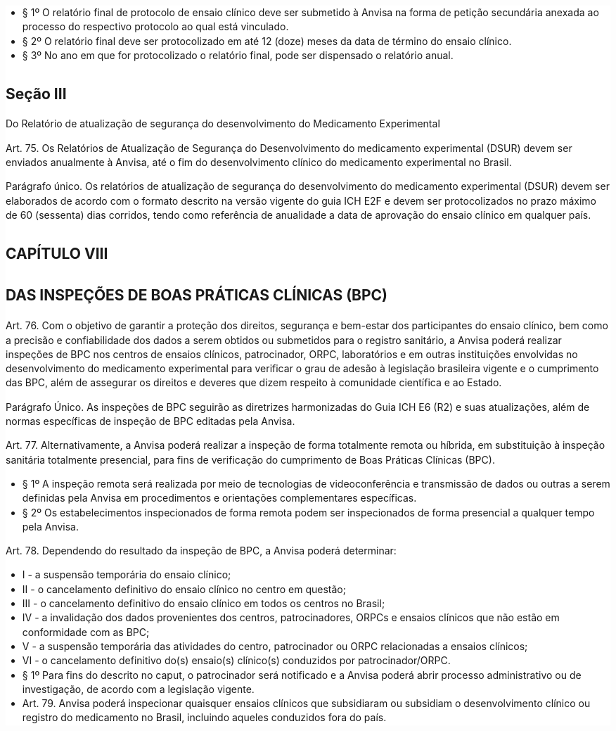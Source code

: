 

- § 1º O relatório final de protocolo de ensaio clínico deve ser submetido à Anvisa na forma de petição secundária anexada ao processo do respectivo protocolo ao qual está vinculado.
- §  2º  O  relatório  final  deve  ser  protocolizado  em  até  12  (doze)  meses  da  data  de  término  do ensaio clínico.
- § 3º No ano em que for protocolizado o relatório final, pode ser dispensado o relatório anual.

## Seção III

Do Relatório de atualização de segurança do desenvolvimento do Medicamento Experimental

Art.  75.  Os  Relatórios  de  Atualização  de  Segurança  do  Desenvolvimento  do  medicamento experimental (DSUR) devem ser enviados anualmente à Anvisa, até o fim do desenvolvimento clínico do medicamento experimental no Brasil.

Parágrafo único. Os relatórios de atualização de segurança do desenvolvimento do medicamento experimental (DSUR) devem ser elaborados de acordo com o formato descrito na versão vigente  do  guia  ICH  E2F  e  devem  ser  protocolizados  no  prazo  máximo  de  60  (sessenta)  dias  corridos, tendo como referência de anualidade a data de aprovação do ensaio clínico em qualquer país.

## CAPÍTULO VIII

## DAS INSPEÇÕES DE BOAS PRÁTICAS CLÍNICAS (BPC)

Art.  76.  Com  o  objetivo  de  garantir  a  proteção  dos  direitos,  segurança  e  bem-estar  dos participantes  do  ensaio  clínico,  bem  como  a  precisão  e  confiabilidade  dos  dados  a  serem  obtidos  ou submetidos para o registro sanitário, a Anvisa poderá realizar inspeções de BPC nos centros de ensaios clínicos,  patrocinador,  ORPC,  laboratórios  e  em  outras  instituições  envolvidas  no  desenvolvimento  do medicamento experimental para verificar o grau de adesão à legislação brasileira vigente e o cumprimento das BPC, além de assegurar os direitos e deveres que dizem respeito à comunidade científica e ao Estado.

Parágrafo Único. As inspeções de BPC seguirão as diretrizes harmonizadas do Guia ICH E6 (R2) e suas atualizações, além de normas específicas de inspeção de BPC editadas pela Anvisa.

Art.  77. Alternativamente, a Anvisa poderá realizar a inspeção de forma totalmente remota ou híbrida, em  substituição à inspeção sanitária totalmente presencial, para fins de verificação do cumprimento de Boas Práticas Clínicas (BPC).

- § 1º A  inspeção  remota  será  realizada  por  meio  de  tecnologias  de  videoconferência  e transmissão  de  dados  ou  outras  a  serem  definidas  pela  Anvisa  em  procedimentos  e  orientações complementares específicas.
- § 2º Os estabelecimentos inspecionados de forma remota podem ser inspecionados de forma presencial a qualquer tempo pela Anvisa.

Art. 78. Dependendo do resultado da inspeção de BPC, a Anvisa poderá determinar:

- I - a suspensão temporária do ensaio clínico;
- II - o cancelamento definitivo do ensaio clínico no centro em questão;
- III - o cancelamento definitivo do ensaio clínico em todos os centros no Brasil;
- IV - a invalidação dos dados provenientes dos centros, patrocinadores, ORPCs e ensaios clínicos que não estão em conformidade com as BPC;
- V  -  a  suspensão  temporária  das  atividades  do  centro,  patrocinador  ou  ORPC  relacionadas  a ensaios clínicos;
- VI - o cancelamento definitivo do(s) ensaio(s) clínico(s) conduzidos por patrocinador/ORPC.
- §  1º  Para  fins  do  descrito  no  caput,  o  patrocinador  será  notificado  e  a  Anvisa  poderá  abrir processo administrativo ou de investigação, de acordo com a legislação vigente.
- Art.  79. Anvisa poderá inspecionar quaisquer ensaios clínicos que subsidiaram ou subsidiam o desenvolvimento clínico ou registro do medicamento no Brasil, incluindo aqueles conduzidos fora do país.
